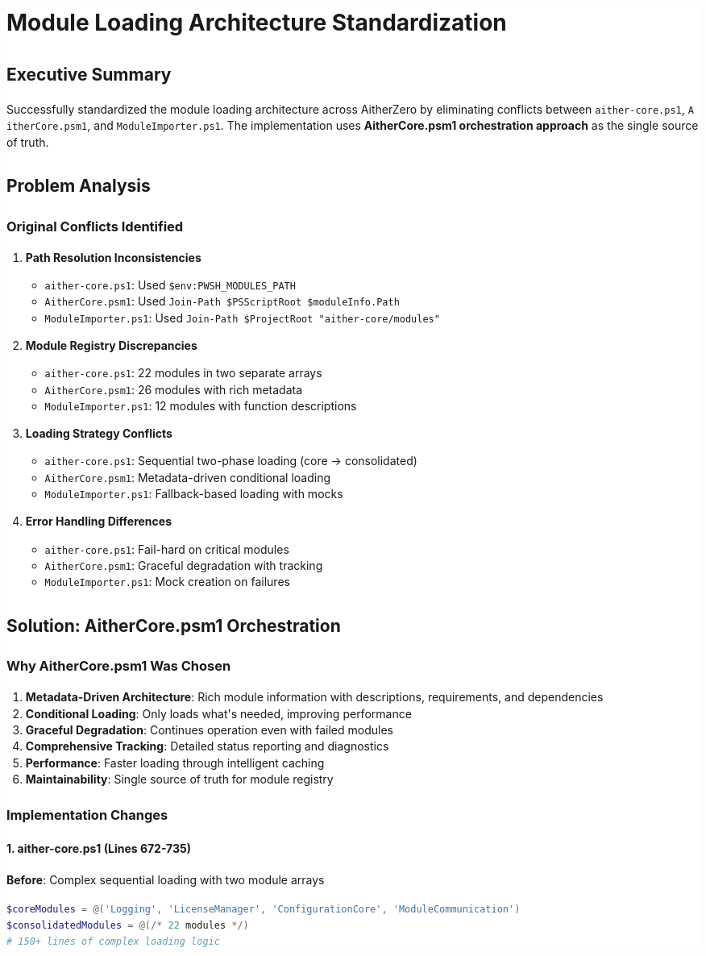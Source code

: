 # Module Loading Architecture Standardization

## Executive Summary

Successfully standardized the module loading architecture across AitherZero by eliminating conflicts between `aither-core.ps1`, `AitherCore.psm1`, and `ModuleImporter.ps1`. The implementation uses **AitherCore.psm1 orchestration approach** as the single source of truth.

## Problem Analysis

### Original Conflicts Identified

1. **Path Resolution Inconsistencies**
   - `aither-core.ps1`: Used `$env:PWSH_MODULES_PATH`
   - `AitherCore.psm1`: Used `Join-Path $PSScriptRoot $moduleInfo.Path`
   - `ModuleImporter.ps1`: Used `Join-Path $ProjectRoot "aither-core/modules"`

2. **Module Registry Discrepancies**
   - `aither-core.ps1`: 22 modules in two separate arrays
   - `AitherCore.psm1`: 26 modules with rich metadata
   - `ModuleImporter.ps1`: 12 modules with function descriptions

3. **Loading Strategy Conflicts**
   - `aither-core.ps1`: Sequential two-phase loading (core → consolidated)
   - `AitherCore.psm1`: Metadata-driven conditional loading
   - `ModuleImporter.ps1`: Fallback-based loading with mocks

4. **Error Handling Differences**
   - `aither-core.ps1`: Fail-hard on critical modules
   - `AitherCore.psm1`: Graceful degradation with tracking
   - `ModuleImporter.ps1`: Mock creation on failures

## Solution: AitherCore.psm1 Orchestration

### Why AitherCore.psm1 Was Chosen

1. **Metadata-Driven Architecture**: Rich module information with descriptions, requirements, and dependencies
2. **Conditional Loading**: Only loads what's needed, improving performance
3. **Graceful Degradation**: Continues operation even with failed modules
4. **Comprehensive Tracking**: Detailed status reporting and diagnostics
5. **Performance**: Faster loading through intelligent caching
6. **Maintainability**: Single source of truth for module registry

### Implementation Changes

#### 1. aither-core.ps1 (Lines 672-735)
**Before**: Complex sequential loading with two module arrays
```powershell
$coreModules = @('Logging', 'LicenseManager', 'ConfigurationCore', 'ModuleCommunication')
$consolidatedModules = @(/* 22 modules */)
# 150+ lines of complex loading logic
```
